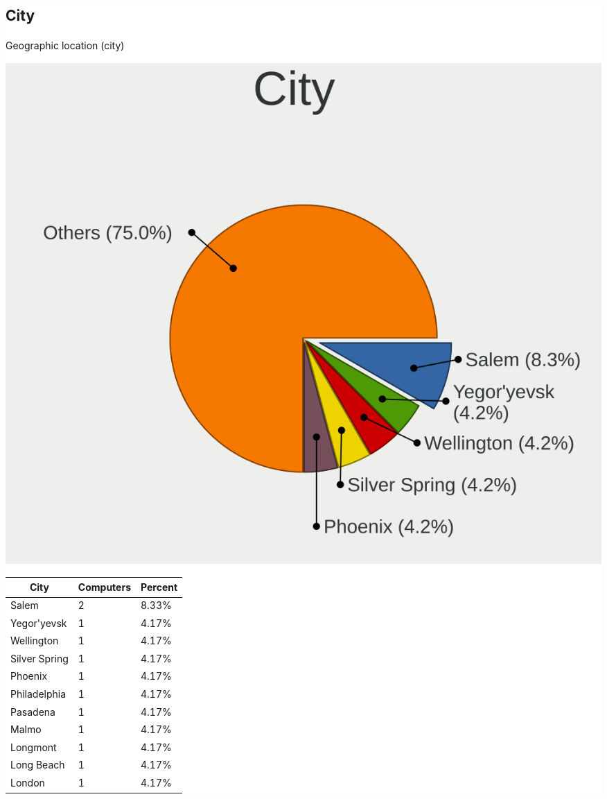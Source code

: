 City
----

Geographic location (city)

![City](./images/pie_chart_bsd/node_city.svg)


| City              | Computers | Percent |
|-------------------|-----------|---------|
| Salem             | 2         | 8.33%   |
| Yegor'yevsk       | 1         | 4.17%   |
| Wellington        | 1         | 4.17%   |
| Silver Spring     | 1         | 4.17%   |
| Phoenix           | 1         | 4.17%   |
| Philadelphia      | 1         | 4.17%   |
| Pasadena          | 1         | 4.17%   |
| Malmo             | 1         | 4.17%   |
| Longmont          | 1         | 4.17%   |
| Long Beach        | 1         | 4.17%   |
| London            | 1         | 4.17%   |